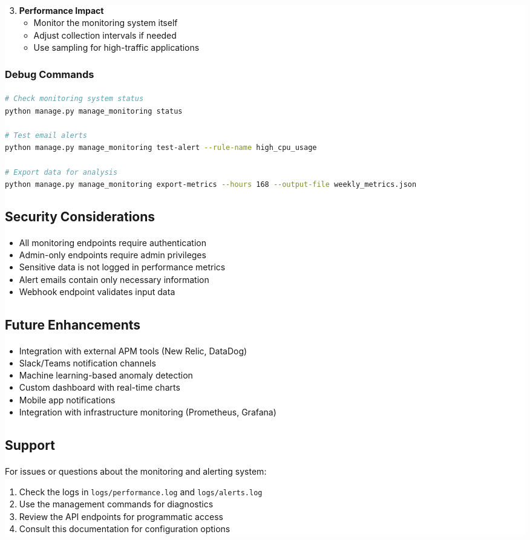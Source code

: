 3. **Performance Impact**
   - Monitor the monitoring system itself
   - Adjust collection intervals if needed
   - Use sampling for high-traffic applications

### Debug Commands

```bash
# Check monitoring system status
python manage.py manage_monitoring status

# Test email alerts
python manage.py manage_monitoring test-alert --rule-name high_cpu_usage

# Export data for analysis
python manage.py manage_monitoring export-metrics --hours 168 --output-file weekly_metrics.json
```

## Security Considerations

- All monitoring endpoints require authentication
- Admin-only endpoints require admin privileges
- Sensitive data is not logged in performance metrics
- Alert emails contain only necessary information
- Webhook endpoint validates input data

## Future Enhancements

- Integration with external APM tools (New Relic, DataDog)
- Slack/Teams notification channels
- Machine learning-based anomaly detection
- Custom dashboard with real-time charts
- Mobile app notifications
- Integration with infrastructure monitoring (Prometheus, Grafana)

## Support

For issues or questions about the monitoring and alerting system:
1. Check the logs in `logs/performance.log` and `logs/alerts.log`
2. Use the management commands for diagnostics
3. Review the API endpoints for programmatic access
4. Consult this documentation for configuration options
